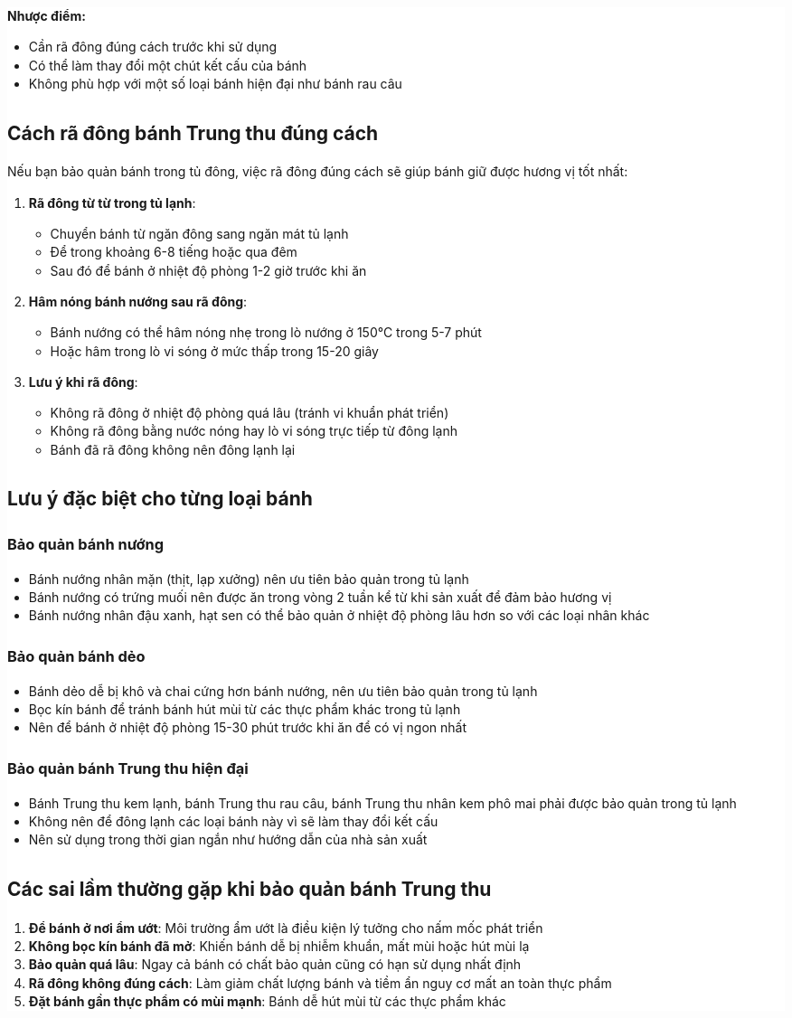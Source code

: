 **Nhược điểm:**
- Cần rã đông đúng cách trước khi sử dụng
- Có thể làm thay đổi một chút kết cấu của bánh
- Không phù hợp với một số loại bánh hiện đại như bánh rau câu

## Cách rã đông bánh Trung thu đúng cách

Nếu bạn bảo quản bánh trong tủ đông, việc rã đông đúng cách sẽ giúp bánh giữ được hương vị tốt nhất:

1. **Rã đông từ từ trong tủ lạnh**:
   - Chuyển bánh từ ngăn đông sang ngăn mát tủ lạnh
   - Để trong khoảng 6-8 tiếng hoặc qua đêm
   - Sau đó để bánh ở nhiệt độ phòng 1-2 giờ trước khi ăn

2. **Hâm nóng bánh nướng sau rã đông**:
   - Bánh nướng có thể hâm nóng nhẹ trong lò nướng ở 150°C trong 5-7 phút
   - Hoặc hâm trong lò vi sóng ở mức thấp trong 15-20 giây

3. **Lưu ý khi rã đông**:
   - Không rã đông ở nhiệt độ phòng quá lâu (tránh vi khuẩn phát triển)
   - Không rã đông bằng nước nóng hay lò vi sóng trực tiếp từ đông lạnh
   - Bánh đã rã đông không nên đông lạnh lại

## Lưu ý đặc biệt cho từng loại bánh

### Bảo quản bánh nướng

- Bánh nướng nhân mặn (thịt, lạp xưởng) nên ưu tiên bảo quản trong tủ lạnh
- Bánh nướng có trứng muối nên được ăn trong vòng 2 tuần kể từ khi sản xuất để đảm bảo hương vị
- Bánh nướng nhân đậu xanh, hạt sen có thể bảo quản ở nhiệt độ phòng lâu hơn so với các loại nhân khác

### Bảo quản bánh dẻo

- Bánh dẻo dễ bị khô và chai cứng hơn bánh nướng, nên ưu tiên bảo quản trong tủ lạnh
- Bọc kín bánh để tránh bánh hút mùi từ các thực phẩm khác trong tủ lạnh
- Nên để bánh ở nhiệt độ phòng 15-30 phút trước khi ăn để có vị ngon nhất

### Bảo quản bánh Trung thu hiện đại

- Bánh Trung thu kem lạnh, bánh Trung thu rau câu, bánh Trung thu nhân kem phô mai phải được bảo quản trong tủ lạnh
- Không nên để đông lạnh các loại bánh này vì sẽ làm thay đổi kết cấu
- Nên sử dụng trong thời gian ngắn như hướng dẫn của nhà sản xuất

## Các sai lầm thường gặp khi bảo quản bánh Trung thu

1. **Để bánh ở nơi ẩm ướt**: Môi trường ẩm ướt là điều kiện lý tưởng cho nấm mốc phát triển
2. **Không bọc kín bánh đã mở**: Khiến bánh dễ bị nhiễm khuẩn, mất mùi hoặc hút mùi lạ
3. **Bảo quản quá lâu**: Ngay cả bánh có chất bảo quản cũng có hạn sử dụng nhất định
4. **Rã đông không đúng cách**: Làm giảm chất lượng bánh và tiềm ẩn nguy cơ mất an toàn thực phẩm
5. **Đặt bánh gần thực phẩm có mùi mạnh**: Bánh dễ hút mùi từ các thực phẩm khác
